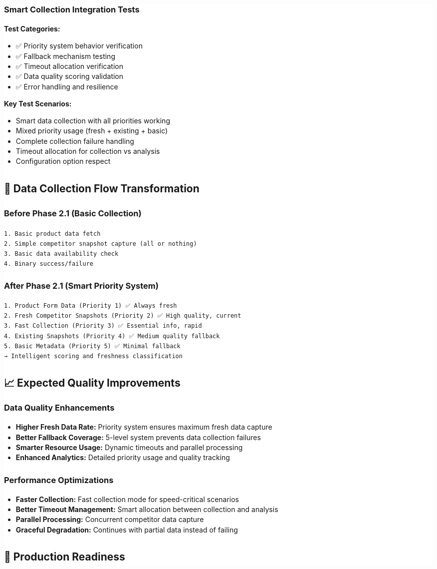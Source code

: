 ### Smart Collection Integration Tests
**Test Categories:**
- ✅ Priority system behavior verification
- ✅ Fallback mechanism testing
- ✅ Timeout allocation verification
- ✅ Data quality scoring validation
- ✅ Error handling and resilience

**Key Test Scenarios:**
- Smart data collection with all priorities working
- Mixed priority usage (fresh + existing + basic)
- Complete collection failure handling
- Timeout allocation for collection vs analysis
- Configuration option respect

## 🔄 **Data Collection Flow Transformation**

### Before Phase 2.1 (Basic Collection)
```
1. Basic product data fetch
2. Simple competitor snapshot capture (all or nothing)
3. Basic data availability check
4. Binary success/failure
```

### After Phase 2.1 (Smart Priority System)
```
1. Product Form Data (Priority 1) ✅ Always fresh
2. Fresh Competitor Snapshots (Priority 2) ✅ High quality, current
3. Fast Collection (Priority 3) ✅ Essential info, rapid
4. Existing Snapshots (Priority 4) ✅ Medium quality fallback  
5. Basic Metadata (Priority 5) ✅ Minimal fallback
→ Intelligent scoring and freshness classification
```

## 📈 **Expected Quality Improvements**

### Data Quality Enhancements
- **Higher Fresh Data Rate:** Priority system ensures maximum fresh data capture
- **Better Fallback Coverage:** 5-level system prevents data collection failures
- **Smarter Resource Usage:** Dynamic timeouts and parallel processing
- **Enhanced Analytics:** Detailed priority usage and quality tracking

### Performance Optimizations
- **Faster Collection:** Fast collection mode for speed-critical scenarios
- **Better Timeout Management:** Smart allocation between collection and analysis
- **Parallel Processing:** Concurrent competitor data capture
- **Graceful Degradation:** Continues with partial data instead of failing

## 🚀 **Production Readiness**
